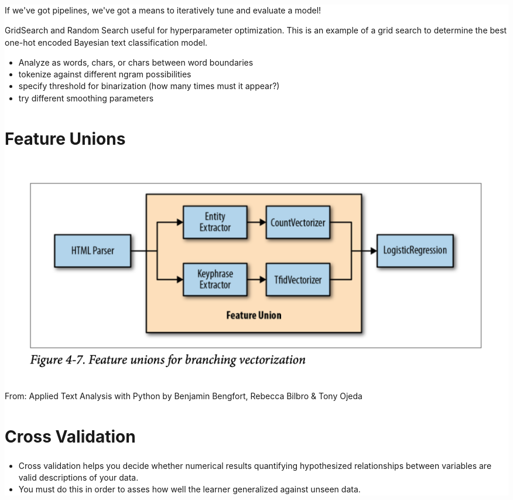 


If we've got pipelines, we've got a means to iteratively tune and evaluate a model!

GridSearch and Random Search useful for hyperparameter optimization. This is an example of a grid search to determine the best one-hot encoded Bayesian text classification model.

- Analyze as words, chars, or chars between word boundaries
- tokenize against different ngram possibilities
- specify threshold for binarization (how many times must it appear?)
- try different smoothing parameters



# Feature Unions

![](../images/feature-unions.png)



From: Applied Text Analysis with Python by Benjamin Bengfort, Rebecca Bilbro & Tony Ojeda



# Cross Validation

- Cross validation helps you decide whether numerical results quantifying hypothesized relationships between variables are valid descriptions of your data.
- You must do this in order to asses how well the learner generalized against unseen data.
